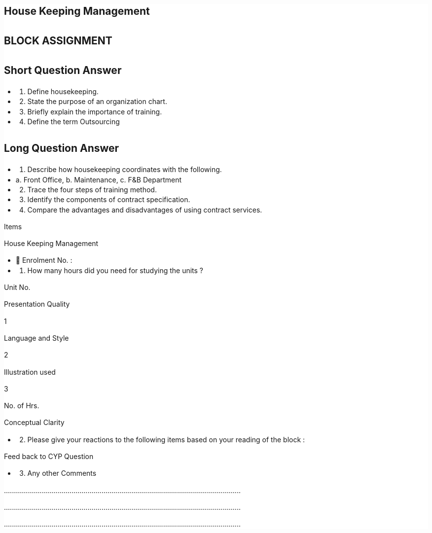 ## House  Keeping Management

## BLOCK ASSIGNMENT

## Short Question Answer

- 1. Define housekeeping.
- 2. State the purpose of an organization chart.
- 3. Briefly explain the importance of training.
- 4. Define the term Outsourcing

## Long Question Answer

- 1. Describe how housekeeping coordinates with the following.
- a. Front Office, b. Maintenance, c. F&B Department
- 2. Trace the four steps of training method.
- 3. Identify the components of contract specification.
- 4. Compare the advantages and disadvantages of using contract services.

Items

House  Keeping Management

-  Enrolment No. :
- 1. How many hours did you need for studying the units ?

Unit No.

Presentation Quality

1

Language and Style

2

Illustration used

3

No. of Hrs.

Conceptual Clarity

- 2. Please give your reactions to the following items based on your reading of the block :

Feed back to CYP Question

- 3. Any other Comments

.......................................................................................................................

.......................................................................................................................

.......................................................................................................................
